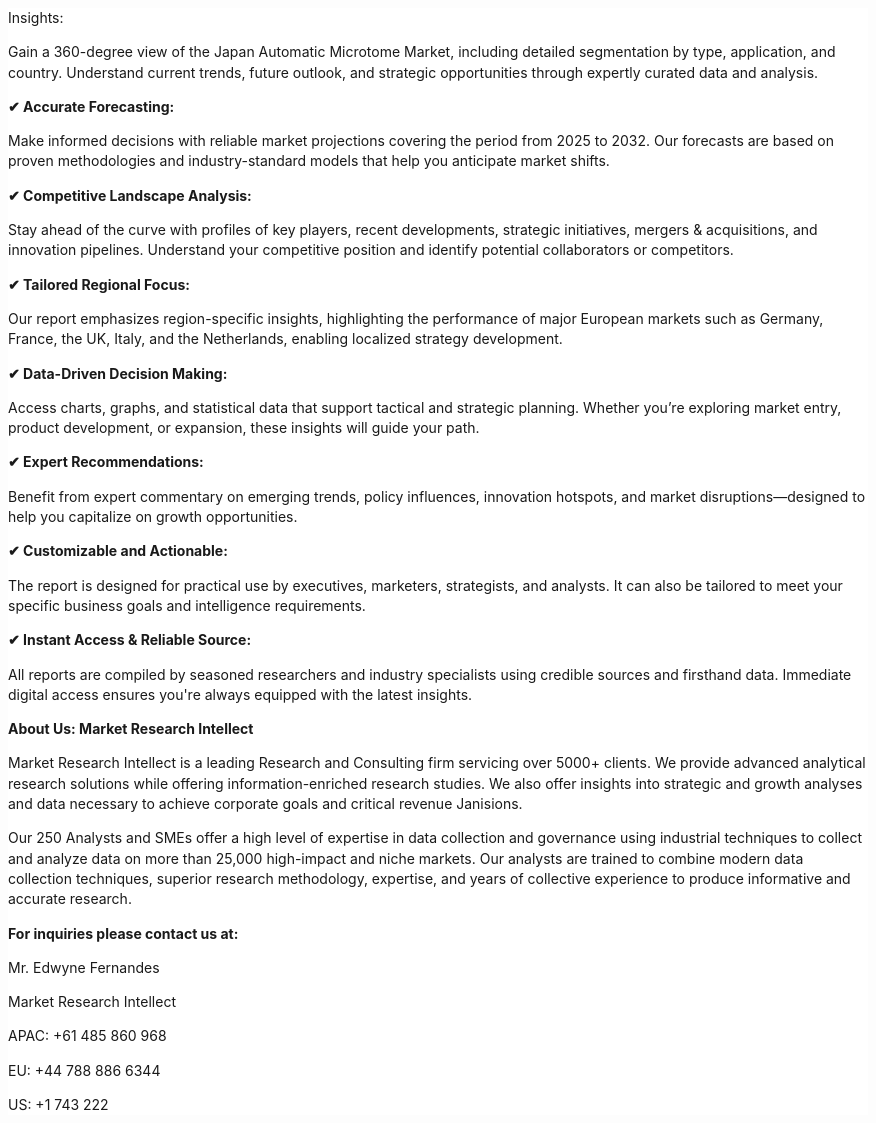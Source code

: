 Insights:</strong></p><p>Gain a 360-degree view of the Japan Automatic Microtome Market, including detailed segmentation by type, application, and country. Understand current trends, future outlook, and strategic opportunities through expertly curated data and analysis.</p><p><strong>✔ Accurate Forecasting:</strong></p><p>Make informed decisions with reliable market projections covering the period from 2025 to 2032. Our forecasts are based on proven methodologies and industry-standard models that help you anticipate market shifts.</p><p><strong>✔ Competitive Landscape Analysis:</strong></p><p>Stay ahead of the curve with profiles of key players, recent developments, strategic initiatives, mergers &amp; acquisitions, and innovation pipelines. Understand your competitive position and identify potential collaborators or competitors.</p><p><strong>✔ Tailored Regional Focus:</strong></p><p>Our report emphasizes region-specific insights, highlighting the performance of major European markets such as Germany, France, the UK, Italy, and the Netherlands, enabling localized strategy development.</p><p><strong>✔ Data-Driven Decision Making:</strong></p><p>Access charts, graphs, and statistical data that support tactical and strategic planning. Whether you&rsquo;re exploring market entry, product development, or expansion, these insights will guide your path.</p><p><strong>✔ Expert Recommendations:</strong></p><p>Benefit from expert commentary on emerging trends, policy influences, innovation hotspots, and market disruptions&mdash;designed to help you capitalize on growth opportunities.</p><p><strong>✔ Customizable and Actionable:</strong></p><p>The report is designed for practical use by executives, marketers, strategists, and analysts. It can also be tailored to meet your specific business goals and intelligence requirements.</p><p><strong>✔ Instant Access &amp; Reliable Source:</strong></p><p>All reports are compiled by seasoned researchers and industry specialists using credible sources and firsthand data. Immediate digital access ensures you're always equipped with the latest insights.</p><p><strong><span class="font-[700]">About Us: Market Research Intellect</span></strong></p><p><span class="">Market Research Intellect is a leading Research and Consulting firm servicing over 5000+ clients. We provide advanced analytical research solutions while offering information-enriched research studies.&nbsp;</span>We also offer insights into strategic and growth analyses and data necessary to achieve corporate goals and critical revenue Janisions.</p><p><span class="">Our 250 Analysts and SMEs offer a high level of expertise in data collection and governance using industrial techniques to collect and analyze data on more than 25,000 high-impact and niche markets. Our analysts are trained to combine modern data collection techniques, superior research methodology, expertise, and years of collective experience to produce informative and accurate research.</span></p><p><strong>For inquiries please contact us at:</strong></p><p>Mr. Edwyne Fernandes</p><p>Market Research Intellect</p><p>APAC: +61 485 860 968</p><p>EU: +44 788 886 6344</p><p>US: +1 743 222